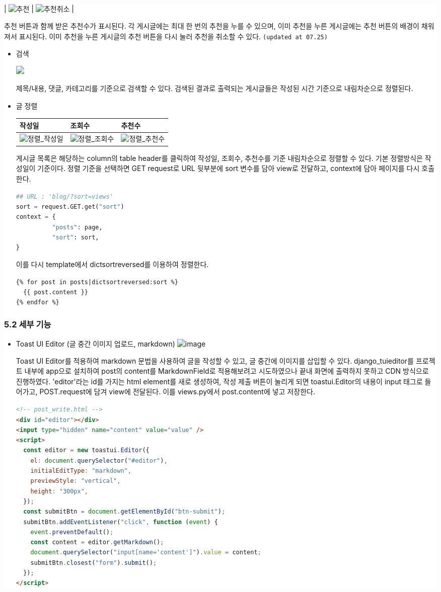   | ![추천](https://github.com/vBORIv/Django-Blog-Project/assets/89283288/6451cb03-d090-4713-8fba-b2656d82a143) | ![추천취소](https://github.com/vBORIv/Django-Blog-Project/assets/89283288/b973533b-d463-41b1-8ced-e5de0ba1a45b) |

  추천 버튼과 함께 받은 추천수가 표시된다. 각 게시글에는 최대 한 번의 추천을 누를 수 있으며, 이미 추천을 누른 게시글에는 추천 버튼의 배경이 채워져서 표시된다. 이미 추천을 누른 게시글의 추천 버튼을 다시 눌러 추천을 취소할 수 있다. `(updated at 07.25)`

- 검색

  <img width=1000 src="https://github.com/vBORIv/ORMI_project_2/assets/89283288/200433b3-5978-446f-8c68-bca36667f565">

  제목/내용, 댓글, 카테고리를 기준으로 검색할 수 있다. 검색된 결과로 출력되는 게시글들은 작성된 시간 기준으로 내림차순으로 정렬된다.

- 글 정렬

  | 작성일                                                                                                                  | 조회수                                                                                                               | 추천수                                                                                                                |
  | ----------------------------------------------------------------------------------------------------------------------- | -------------------------------------------------------------------------------------------------------------------- | --------------------------------------------------------------------------------------------------------------------- |
  | ![정렬_작성일](https://github.com/vBORIv/ORMI_project_2/assets/89283288/b6f6ffaf-c233-4b58-a400-c83f8e2e5f2e) | ![정렬_조회수](https://github.com/vBORIv/ORMI_project_2/assets/89283288/126a379b-4ba1-46df-9717-71780c6e6dae) | ![정렬_추천수](https://github.com/vBORIv/ORMI_project_2/assets/89283288/2bd6c0b7-6192-48e0-aae9-4909d67cb752) |

  게시글 목록은 해당하는 column의 table header를 클릭하여 작성일, 조회수, 추천수를 기준 내림차순으로 정렬할 수 있다. 기본 정렬방식은 작성일이 기준이다. 정렬 기준을 선택하면 GET request로 URL 뒷부분에 sort 변수를 담아 view로 전달하고, context에 담아 페이지를 다시 호출한다.

  ```python
  ## URL : 'blog/?sort=views'
  sort = request.GET.get("sort")
  context = {
            "posts": page,
            "sort": sort,
  }
  ```

  이를 다시 template에서 dictsortreversed를 이용하여 정렬한다.

  ```django
  {% for post in posts|dictsortreversed:sort %}
    {{ post.content }}
  {% endfor %}
  ```

### 5.2 세부 기능

- Toast UI Editor (글 중간 이미지 업로드, markdown)
  <img width="1087" alt="image" src="https://github.com/vBORIv/ORMI_project_2/assets/89283288/8655056f-7f1e-4fad-bd4a-ea373a79bf7a">

  Toast UI Editor를 적용하여 markdown 문법을 사용하여 글을 작성할 수 있고, 글 중간에 이미지를 삽입할 수 있다. django_tuieditor를 프로젝트 내부에 app으로 설치하여 post의 content를 MarkdownField로 적용해보려고 시도하였으나 끝내 화면에 출력하지 못하고 CDN 방식으로 진행하였다. 'editor'라는 id를 가지는 html element를 새로 생성하여, 작성 제출 버튼이 눌리게 되면 toastui.Editor의 내용이 input 태그로 들어가고, POST.request에 담겨 view에 전달된다. 이를 views.py에서 post.content에 넣고 저장한다.

  ```html
  <!-- post_write.html -->
  <div id="editor"></div>
  <input type="hidden" name="content" value="value" />
  <script>
    const editor = new toastui.Editor({
      el: document.querySelector("#editor"),
      initialEditType: "markdown",
      previewStyle: "vertical",
      height: "300px",
    });
    const submitBtn = document.getElementById("btn-submit");
    submitBtn.addEventListener("click", function (event) {
      event.preventDefault();
      const content = editor.getMarkdown();
      document.querySelector("input[name='content']").value = content;
      submitBtn.closest("form").submit();
    });
  </script>
  ```
